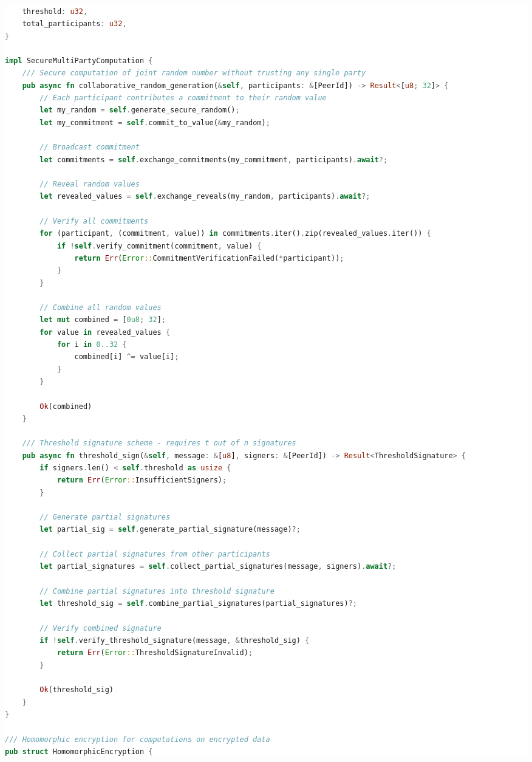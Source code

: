 ```rust
    threshold: u32,
    total_participants: u32,
}

impl SecureMultiPartyComputation {
    /// Secure computation of joint random number without trusting any single party
    pub async fn collaborative_random_generation(&self, participants: &[PeerId]) -> Result<[u8; 32]> {
        // Each participant contributes a commitment to their random value
        let my_random = self.generate_secure_random();
        let my_commitment = self.commit_to_value(&my_random);
        
        // Broadcast commitment
        let commitments = self.exchange_commitments(my_commitment, participants).await?;
        
        // Reveal random values
        let revealed_values = self.exchange_reveals(my_random, participants).await?;
        
        // Verify all commitments
        for (participant, (commitment, value)) in commitments.iter().zip(revealed_values.iter()) {
            if !self.verify_commitment(commitment, value) {
                return Err(Error::CommitmentVerificationFailed(*participant));
            }
        }
        
        // Combine all random values
        let mut combined = [0u8; 32];
        for value in revealed_values {
            for i in 0..32 {
                combined[i] ^= value[i];
            }
        }
        
        Ok(combined)
    }
    
    /// Threshold signature scheme - requires t out of n signatures
    pub async fn threshold_sign(&self, message: &[u8], signers: &[PeerId]) -> Result<ThresholdSignature> {
        if signers.len() < self.threshold as usize {
            return Err(Error::InsufficientSigners);
        }
        
        // Generate partial signatures
        let partial_sig = self.generate_partial_signature(message)?;
        
        // Collect partial signatures from other participants
        let partial_signatures = self.collect_partial_signatures(message, signers).await?;
        
        // Combine partial signatures into threshold signature
        let threshold_sig = self.combine_partial_signatures(partial_signatures)?;
        
        // Verify combined signature
        if !self.verify_threshold_signature(message, &threshold_sig) {
            return Err(Error::ThresholdSignatureInvalid);
        }
        
        Ok(threshold_sig)
    }
}

/// Homomorphic encryption for computations on encrypted data
pub struct HomomorphicEncryption {
```